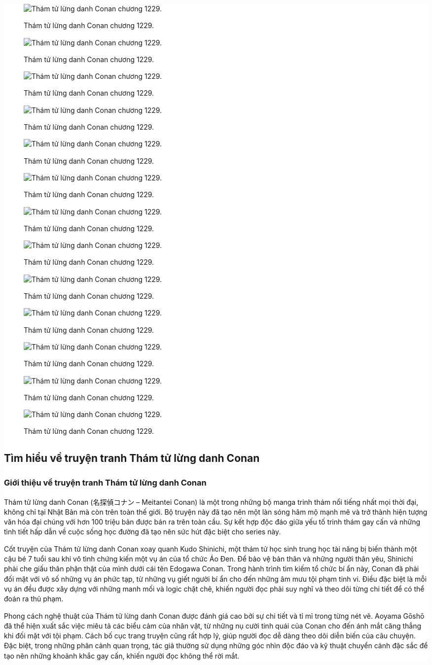<figure><img src="https://banmaixanh.org/manga/gosho-aoyama/tham-tu-lung-danh-conan/0229-06.jpg" alt="Thám tử lừng danh Conan chương 1229." title="Thám tử lừng danh Conan chương 1229." height=100% width=100%><figcaption><p>Thám tử lừng danh Conan chương 1229.</p></figcaption></figure>

<figure><img src="https://banmaixanh.org/manga/gosho-aoyama/tham-tu-lung-danh-conan/0229-07.jpg" alt="Thám tử lừng danh Conan chương 1229." title="Thám tử lừng danh Conan chương 1229." height=100% width=100%><figcaption><p>Thám tử lừng danh Conan chương 1229.</p></figcaption></figure>

<figure><img src="https://banmaixanh.org/manga/gosho-aoyama/tham-tu-lung-danh-conan/0229-08.jpg" alt="Thám tử lừng danh Conan chương 1229." title="Thám tử lừng danh Conan chương 1229." height=100% width=100%><figcaption><p>Thám tử lừng danh Conan chương 1229.</p></figcaption></figure>

<figure><img src="https://banmaixanh.org/manga/gosho-aoyama/tham-tu-lung-danh-conan/0229-09.jpg" alt="Thám tử lừng danh Conan chương 1229." title="Thám tử lừng danh Conan chương 1229." height=100% width=100%><figcaption><p>Thám tử lừng danh Conan chương 1229.</p></figcaption></figure>

<figure><img src="https://banmaixanh.org/manga/gosho-aoyama/tham-tu-lung-danh-conan/0229-10.jpg" alt="Thám tử lừng danh Conan chương 1229." title="Thám tử lừng danh Conan chương 1229." height=100% width=100%><figcaption><p>Thám tử lừng danh Conan chương 1229.</p></figcaption></figure>

<figure><img src="https://banmaixanh.org/manga/gosho-aoyama/tham-tu-lung-danh-conan/0229-11.jpg" alt="Thám tử lừng danh Conan chương 1229." title="Thám tử lừng danh Conan chương 1229." height=100% width=100%><figcaption><p>Thám tử lừng danh Conan chương 1229.</p></figcaption></figure>

<figure><img src="https://banmaixanh.org/manga/gosho-aoyama/tham-tu-lung-danh-conan/0229-12.jpg" alt="Thám tử lừng danh Conan chương 1229." title="Thám tử lừng danh Conan chương 1229." height=100% width=100%><figcaption><p>Thám tử lừng danh Conan chương 1229.</p></figcaption></figure>

<figure><img src="https://banmaixanh.org/manga/gosho-aoyama/tham-tu-lung-danh-conan/0229-13.jpg" alt="Thám tử lừng danh Conan chương 1229." title="Thám tử lừng danh Conan chương 1229." height=100% width=100%><figcaption><p>Thám tử lừng danh Conan chương 1229.</p></figcaption></figure>

<figure><img src="https://banmaixanh.org/manga/gosho-aoyama/tham-tu-lung-danh-conan/0229-14.jpg" alt="Thám tử lừng danh Conan chương 1229." title="Thám tử lừng danh Conan chương 1229." height=100% width=100%><figcaption><p>Thám tử lừng danh Conan chương 1229.</p></figcaption></figure>

<figure><img src="https://banmaixanh.org/manga/gosho-aoyama/tham-tu-lung-danh-conan/0229-15.jpg" alt="Thám tử lừng danh Conan chương 1229." title="Thám tử lừng danh Conan chương 1229." height=100% width=100%><figcaption><p>Thám tử lừng danh Conan chương 1229.</p></figcaption></figure>

<figure><img src="https://banmaixanh.org/manga/gosho-aoyama/tham-tu-lung-danh-conan/0229-16.jpg" alt="Thám tử lừng danh Conan chương 1229." title="Thám tử lừng danh Conan chương 1229." height=100% width=100%><figcaption><p>Thám tử lừng danh Conan chương 1229.</p></figcaption></figure>

<figure><img src="https://banmaixanh.org/manga/gosho-aoyama/tham-tu-lung-danh-conan/0229-17.jpg" alt="Thám tử lừng danh Conan chương 1229." title="Thám tử lừng danh Conan chương 1229." height=100% width=100%><figcaption><p>Thám tử lừng danh Conan chương 1229.</p></figcaption></figure>

<figure><img src="https://banmaixanh.org/manga/gosho-aoyama/tham-tu-lung-danh-conan/0229-18.jpg" alt="Thám tử lừng danh Conan chương 1229." title="Thám tử lừng danh Conan chương 1229." height=100% width=100%><figcaption><p>Thám tử lừng danh Conan chương 1229.</p></figcaption></figure>

## Tìm hiểu về truyện tranh Thám tử lừng danh Conan

### Giới thiệu về truyện tranh Thám tử lừng danh Conan

Thám tử lừng danh Conan (名探偵コナン – Meitantei Conan) là một trong những bộ manga trinh thám nổi tiếng nhất mọi thời đại, không chỉ tại Nhật Bản mà còn trên toàn thế giới. Bộ truyện này đã tạo nên một làn sóng hâm mộ mạnh mẽ và trở thành hiện tượng văn hóa đại chúng với hơn 100 triệu bản được bán ra trên toàn cầu. Sự kết hợp độc đáo giữa yếu tố trinh thám gay cấn và những tình tiết hấp dẫn về cuộc sống học đường đã tạo nên sức hút đặc biệt cho series này.

Cốt truyện của Thám tử lừng danh Conan xoay quanh Kudo Shinichi, một thám tử học sinh trung học tài năng bị biến thành một cậu bé 7 tuổi sau khi vô tình chứng kiến một vụ án của tổ chức Áo Đen. Để bảo vệ bản thân và những người thân yêu, Shinichi phải che giấu thân phận thật của mình dưới cái tên Edogawa Conan. Trong hành trình tìm kiếm tổ chức bí ẩn này, Conan đã phải đối mặt với vô số những vụ án phức tạp, từ những vụ giết người bí ẩn cho đến những âm mưu tội phạm tinh vi. Điều đặc biệt là mỗi vụ án đều được xây dựng với những manh mối và logic chặt chẽ, khiến người đọc phải suy nghĩ và theo dõi từng chi tiết để có thể đoán ra thủ phạm.

Phong cách nghệ thuật của Thám tử lừng danh Conan được đánh giá cao bởi sự chi tiết và tỉ mỉ trong từng nét vẽ. Aoyama Gōshō đã thể hiện xuất sắc việc miêu tả các biểu cảm của nhân vật, từ những nụ cười tinh quái của Conan cho đến ánh mắt căng thẳng khi đối mặt với tội phạm. Cách bố cục trang truyện cũng rất hợp lý, giúp người đọc dễ dàng theo dõi diễn biến của câu chuyện. Đặc biệt, trong những phân cảnh quan trọng, tác giả thường sử dụng những góc nhìn độc đáo và kỹ thuật chuyển cảnh đặc sắc để tạo nên những khoảnh khắc gay cấn, khiến người đọc không thể rời mắt.
